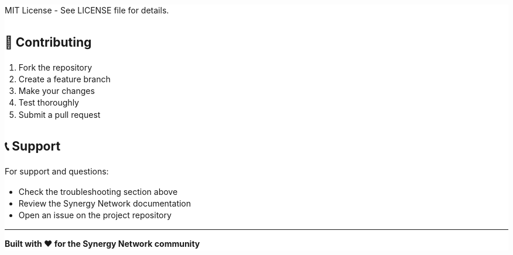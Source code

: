 MIT License - See LICENSE file for details.

## 🤝 Contributing

1. Fork the repository
2. Create a feature branch
3. Make your changes
4. Test thoroughly
5. Submit a pull request

## 📞 Support

For support and questions:
- Check the troubleshooting section above
- Review the Synergy Network documentation
- Open an issue on the project repository

---

**Built with ❤️ for the Synergy Network community**
